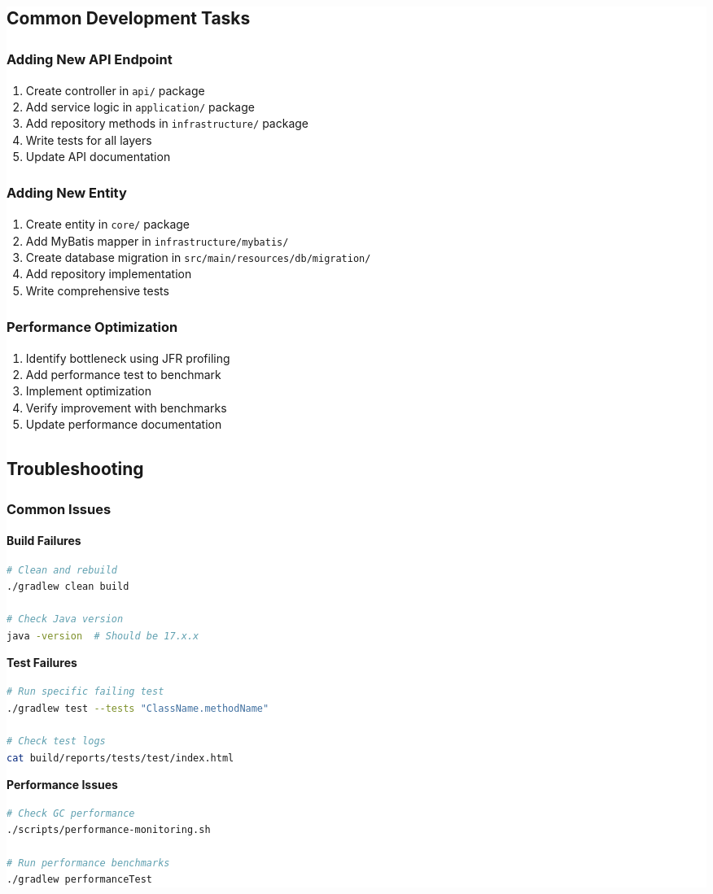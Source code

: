 ## Common Development Tasks

### Adding New API Endpoint
1. Create controller in `api/` package
2. Add service logic in `application/` package
3. Add repository methods in `infrastructure/` package
4. Write tests for all layers
5. Update API documentation

### Adding New Entity
1. Create entity in `core/` package
2. Add MyBatis mapper in `infrastructure/mybatis/`
3. Create database migration in `src/main/resources/db/migration/`
4. Add repository implementation
5. Write comprehensive tests

### Performance Optimization
1. Identify bottleneck using JFR profiling
2. Add performance test to benchmark
3. Implement optimization
4. Verify improvement with benchmarks
5. Update performance documentation

## Troubleshooting

### Common Issues

**Build Failures**
```bash
# Clean and rebuild
./gradlew clean build

# Check Java version
java -version  # Should be 17.x.x
```

**Test Failures**
```bash
# Run specific failing test
./gradlew test --tests "ClassName.methodName"

# Check test logs
cat build/reports/tests/test/index.html
```

**Performance Issues**
```bash
# Check GC performance
./scripts/performance-monitoring.sh

# Run performance benchmarks
./gradlew performanceTest
```
